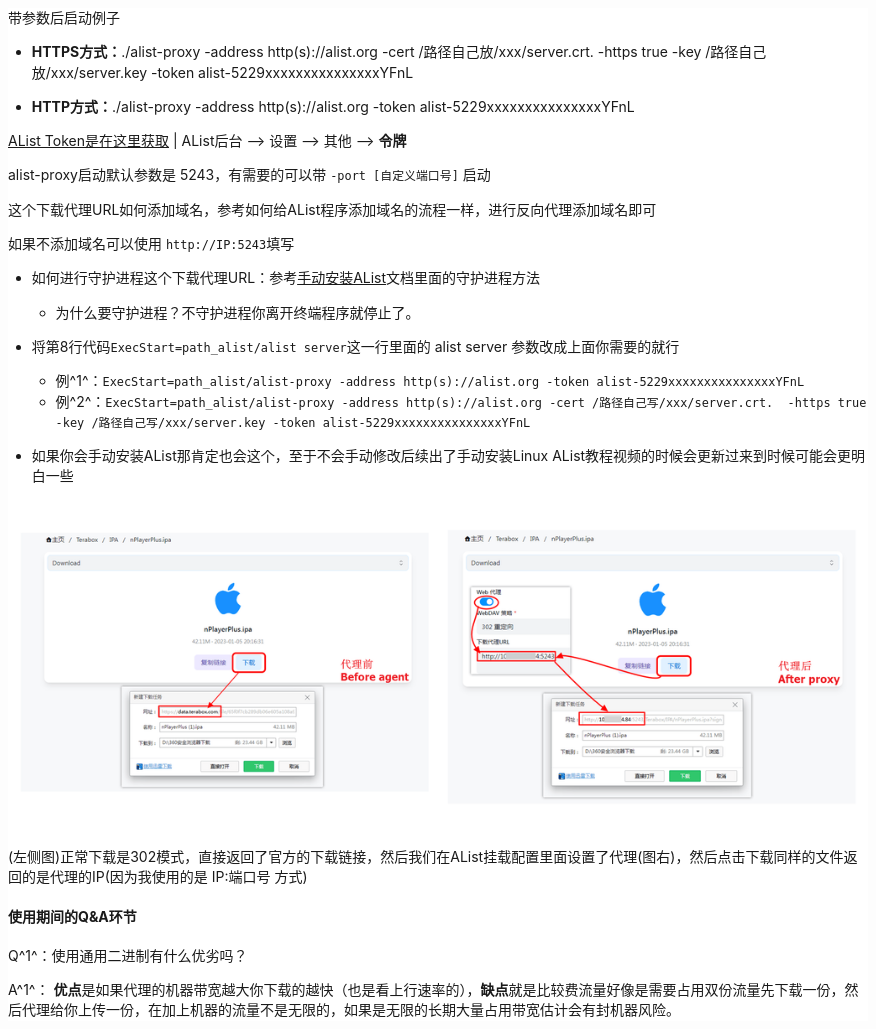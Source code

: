 带参数后启动例子

- **HTTPS方式：**./alist-proxy -address http(s):\//alist.org -cert /路径自己放/xxx/server.crt.  -https true -key /路径自己放/xxx/server.key -token alist-5229xxxxxxxxxxxxxxxYFnL

- **HTTP方式：**./alist-proxy -address http(s):\//alist.org -token alist-5229xxxxxxxxxxxxxxxYFnL

[ AList Token是在这里获取](https://alist.nn.ci/zh/config/other.html#token) | AList后台 --> 设置 --> 其他 --> **令牌**

alist-proxy启动默认参数是 5243，有需要的可以带 `-port [自定义端口号]` 启动

这个下载代理URL如何添加域名，参考如何给AList程序添加域名的流程一样，进行反向代理添加域名即可

如果不添加域名可以使用 `http://IP:5243`填写

- 如何进行守护进程这个下载代理URL：参考[手动安装AList](https://alist.nn.ci/zh/guide/install/manual.html#%E5%AE%88%E6%8A%A4%E8%BF%9B%E7%A8%8B)文档里面的守护进程方法
  - 为什么要守护进程？不守护进程你离开终端程序就停止了。

- 将第8行代码`ExecStart=path_alist/alist server`这一行里面的 alist server 参数改成上面你需要的就行
  - 例^1^：`ExecStart=path_alist/alist-proxy -address http(s)://alist.org -token alist-5229xxxxxxxxxxxxxxxYFnL`
  - 例^2^：`ExecStart=path_alist/alist-proxy -address http(s)://alist.org -cert /路径自己写/xxx/server.crt.  -https true -key /路径自己写/xxx/server.key -token alist-5229xxxxxxxxxxxxxxxYFnL`

- 如果你会手动安装AList那肯定也会这个，至于不会手动修改后续出了手动安装Linux AList教程视频的时候会更新过来到时候可能会更明白一些

![通用二进制代理示例](/img/proxy/alist-proxy-2.png)

(左侧图)正常下载是302模式，直接返回了官方的下载链接，然后我们在AList挂载配置里面设置了代理(图右)，然后点击下载同样的文件返回的是代理的IP(因为我使用的是 IP:端口号 方式)

#### <i class="fa-solid fa-circle-q fa-beat-fade" style="color: #409eff;"></i> 使用期间的Q&A环节

Q^1^：使用通用二进制有什么优劣吗？

A^1^： **优点**是如果代理的机器带宽越大你下载的越快（也是看上行速率的），**缺点**就是比较费流量好像是需要占用双份流量先下载一份，然后代理给你上传一份，在加上机器的流量不是无限的，如果是无限的长期大量占用带宽估计会有封机器风险。
